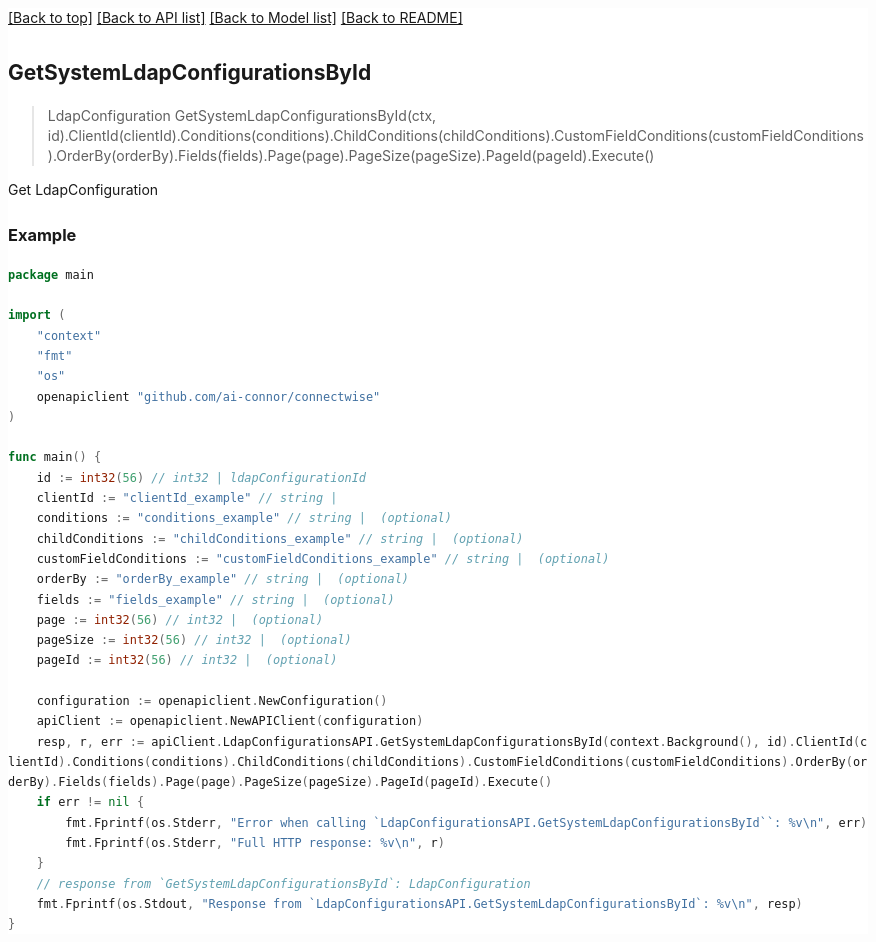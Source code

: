 [[Back to top]](#) [[Back to API list]](../README.md#documentation-for-api-endpoints)
[[Back to Model list]](../README.md#documentation-for-models)
[[Back to README]](../README.md)


## GetSystemLdapConfigurationsById

> LdapConfiguration GetSystemLdapConfigurationsById(ctx, id).ClientId(clientId).Conditions(conditions).ChildConditions(childConditions).CustomFieldConditions(customFieldConditions).OrderBy(orderBy).Fields(fields).Page(page).PageSize(pageSize).PageId(pageId).Execute()

Get LdapConfiguration

### Example

```go
package main

import (
	"context"
	"fmt"
	"os"
	openapiclient "github.com/ai-connor/connectwise"
)

func main() {
	id := int32(56) // int32 | ldapConfigurationId
	clientId := "clientId_example" // string | 
	conditions := "conditions_example" // string |  (optional)
	childConditions := "childConditions_example" // string |  (optional)
	customFieldConditions := "customFieldConditions_example" // string |  (optional)
	orderBy := "orderBy_example" // string |  (optional)
	fields := "fields_example" // string |  (optional)
	page := int32(56) // int32 |  (optional)
	pageSize := int32(56) // int32 |  (optional)
	pageId := int32(56) // int32 |  (optional)

	configuration := openapiclient.NewConfiguration()
	apiClient := openapiclient.NewAPIClient(configuration)
	resp, r, err := apiClient.LdapConfigurationsAPI.GetSystemLdapConfigurationsById(context.Background(), id).ClientId(clientId).Conditions(conditions).ChildConditions(childConditions).CustomFieldConditions(customFieldConditions).OrderBy(orderBy).Fields(fields).Page(page).PageSize(pageSize).PageId(pageId).Execute()
	if err != nil {
		fmt.Fprintf(os.Stderr, "Error when calling `LdapConfigurationsAPI.GetSystemLdapConfigurationsById``: %v\n", err)
		fmt.Fprintf(os.Stderr, "Full HTTP response: %v\n", r)
	}
	// response from `GetSystemLdapConfigurationsById`: LdapConfiguration
	fmt.Fprintf(os.Stdout, "Response from `LdapConfigurationsAPI.GetSystemLdapConfigurationsById`: %v\n", resp)
}
```
